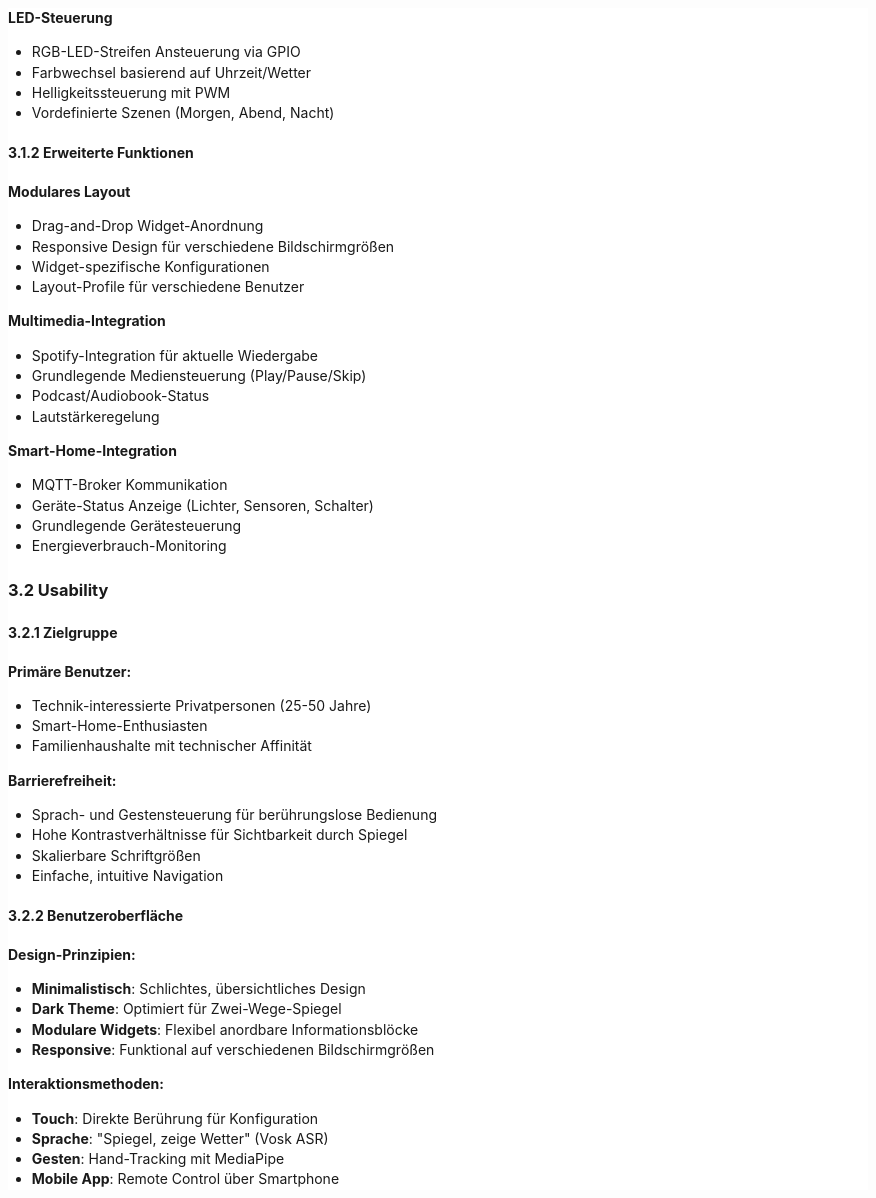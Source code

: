 **LED-Steuerung**
- RGB-LED-Streifen Ansteuerung via GPIO
- Farbwechsel basierend auf Uhrzeit/Wetter
- Helligkeitssteuerung mit PWM
- Vordefinierte Szenen (Morgen, Abend, Nacht)

#### 3.1.2 Erweiterte Funktionen

**Modulares Layout**
- Drag-and-Drop Widget-Anordnung
- Responsive Design für verschiedene Bildschirmgrößen
- Widget-spezifische Konfigurationen
- Layout-Profile für verschiedene Benutzer

**Multimedia-Integration**
- Spotify-Integration für aktuelle Wiedergabe
- Grundlegende Mediensteuerung (Play/Pause/Skip)
- Podcast/Audiobook-Status
- Lautstärkeregelung

**Smart-Home-Integration**
- MQTT-Broker Kommunikation
- Geräte-Status Anzeige (Lichter, Sensoren, Schalter)
- Grundlegende Gerätesteuerung
- Energieverbrauch-Monitoring

### 3.2 Usability

#### 3.2.1 Zielgruppe

**Primäre Benutzer:**
- Technik-interessierte Privatpersonen (25-50 Jahre)
- Smart-Home-Enthusiasten
- Familienhaushalte mit technischer Affinität

**Barrierefreiheit:**
- Sprach- und Gestensteuerung für berührungslose Bedienung
- Hohe Kontrastverhältnisse für Sichtbarkeit durch Spiegel
- Skalierbare Schriftgrößen
- Einfache, intuitive Navigation

#### 3.2.2 Benutzeroberfläche

**Design-Prinzipien:**
- **Minimalistisch**: Schlichtes, übersichtliches Design
- **Dark Theme**: Optimiert für Zwei-Wege-Spiegel
- **Modulare Widgets**: Flexibel anordbare Informationsblöcke
- **Responsive**: Funktional auf verschiedenen Bildschirmgrößen

**Interaktionsmethoden:**
- **Touch**: Direkte Berührung für Konfiguration
- **Sprache**: "Spiegel, zeige Wetter" (Vosk ASR)
- **Gesten**: Hand-Tracking mit MediaPipe
- **Mobile App**: Remote Control über Smartphone
